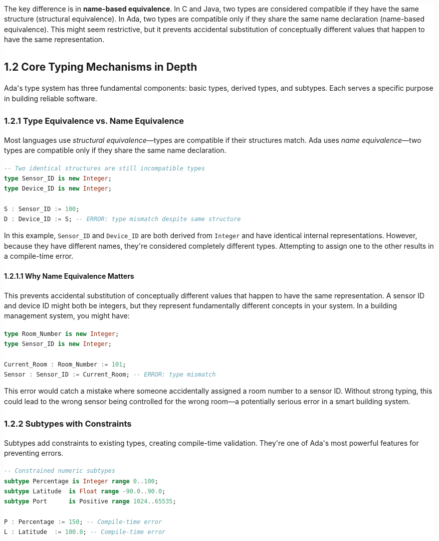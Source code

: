 The key difference is in **name-based equivalence**. In C and Java, two types are considered compatible if they have the same structure (structural equivalence). In Ada, two types are compatible only if they share the same name declaration (name-based equivalence). This might seem restrictive, but it prevents accidental substitution of conceptually different values that happen to have the same representation.

## 1.2 Core Typing Mechanisms in Depth

Ada's type system has three fundamental components: basic types, derived types, and subtypes. Each serves a specific purpose in building reliable software.

### 1.2.1 Type Equivalence vs. Name Equivalence

Most languages use *structural equivalence*—types are compatible if their structures match. Ada uses *name equivalence*—two types are compatible only if they share the same name declaration.

```ada
-- Two identical structures are still incompatible types
type Sensor_ID is new Integer;
type Device_ID is new Integer;

S : Sensor_ID := 100;
D : Device_ID := S; -- ERROR: type mismatch despite same structure
```

In this example, `Sensor_ID` and `Device_ID` are both derived from `Integer` and have identical internal representations. However, because they have different names, they're considered completely different types. Attempting to assign one to the other results in a compile-time error.

#### 1.2.1.1 Why Name Equivalence Matters

This prevents accidental substitution of conceptually different values that happen to have the same representation. A sensor ID and device ID might both be integers, but they represent fundamentally different concepts in your system. In a building management system, you might have:

```ada
type Room_Number is new Integer;
type Sensor_ID is new Integer;

Current_Room : Room_Number := 101;
Sensor : Sensor_ID := Current_Room; -- ERROR: type mismatch
```

This error would catch a mistake where someone accidentally assigned a room number to a sensor ID. Without strong typing, this could lead to the wrong sensor being controlled for the wrong room—a potentially serious error in a smart building system.

### 1.2.2 Subtypes with Constraints

Subtypes add constraints to existing types, creating compile-time validation. They're one of Ada's most powerful features for preventing errors.

```ada
-- Constrained numeric subtypes
subtype Percentage is Integer range 0..100;
subtype Latitude  is Float range -90.0..90.0;
subtype Port      is Positive range 1024..65535;

P : Percentage := 150; -- Compile-time error
L : Latitude  := 100.0; -- Compile-time error
```
